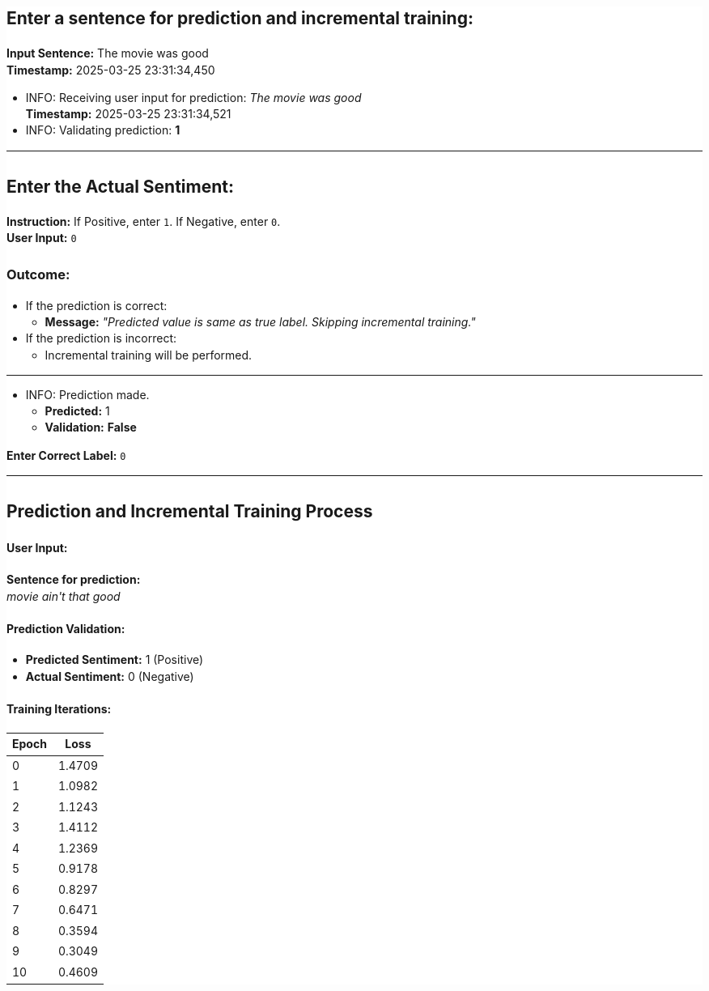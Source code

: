 ## Enter a sentence for prediction and incremental training:
**Input Sentence:** The movie was good  
**Timestamp:** 2025-03-25 23:31:34,450  
- INFO: Receiving user input for prediction: *The movie was good*  
**Timestamp:** 2025-03-25 23:31:34,521  
- INFO: Validating prediction: **1**

---

## Enter the Actual Sentiment:
**Instruction:** If Positive, enter `1`. If Negative, enter `0`.  
**User Input:** `0`

### Outcome:
- If the prediction is correct:  
  - **Message:** *"Predicted value is same as true label. Skipping incremental training."*
- If the prediction is incorrect:  
  - Incremental training will be performed.

---

- INFO: Prediction made.  
  - **Predicted:** 1  
  - **Validation:** **False**

**Enter Correct Label:** `0`

---

## Prediction and Incremental Training Process

#### User Input:
**Sentence for prediction:**  
*movie ain't that good* 

#### Prediction Validation:
- **Predicted Sentiment:** 1 (Positive)  
- **Actual Sentiment:** 0 (Negative)  

#### Training Iterations:
| Epoch | Loss |
|-------|------|
| 0     | 1.4709 |
| 1     | 1.0982 |
| 2     | 1.1243 |
| 3     | 1.4112 |
| 4     | 1.2369 |
| 5     | 0.9178 |
| 6     | 0.8297 |
| 7     | 0.6471 |
| 8     | 0.3594 |
| 9     | 0.3049 |
| 10    | 0.4609 |